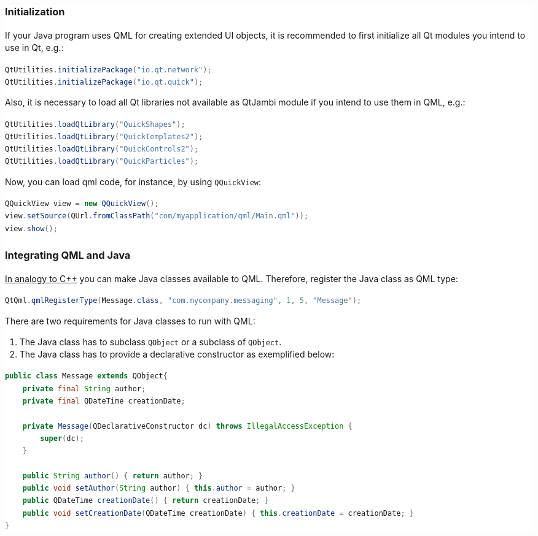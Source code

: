 ### Initialization

If your Java program uses QML for creating extended UI objects, it is
recommended to first initialize all Qt modules you intend to use in Qt,
e.g.:

``` java
QtUtilities.initializePackage("io.qt.network");
QtUtilities.initializePackage("io.qt.quick");
```

Also, it is necessary to load all Qt libraries not available as QtJambi
module if you intend to use them in QML, e.g.:

``` java
QtUtilities.loadQtLibrary("QuickShapes");
QtUtilities.loadQtLibrary("QuickTemplates2");
QtUtilities.loadQtLibrary("QuickControls2");
QtUtilities.loadQtLibrary("QuickParticles");
```

Now, you can load qml code, for instance, by using `QQuickView`:

``` java
QQuickView view = new QQuickView();
view.setSource(QUrl.fromClassPath("com/myapplication/qml/Main.qml"));
view.show();
```

### Integrating QML and Java

[In analogy to C++](https://doc.qt.io/qt-6/qtqml-cppintegration-topic.html) 
you can make Java classes available to QML. Therefore, register the Java class
as QML type:

``` java
QtQml.qmlRegisterType(Message.class, "com.mycompany.messaging", 1, 5, "Message");
```

There are two requirements for Java classes to run with QML:

1.  The Java class has to subclass `QObject` or a subclass of `QObject`.
2.  The Java class has to provide a declarative constructor as
    exemplified below:

``` java
public class Message extends QObject{
    private final String author;
    private final QDateTime creationDate;

    private Message(QDeclarativeConstructor dc) throws IllegalAccessException {
        super(dc);
    }
    
    public String author() { return author; }
    public void setAuthor(String author) { this.author = author; }
    public QDateTime creationDate() { return creationDate; }
    public void setCreationDate(QDateTime creationDate) { this.creationDate = creationDate; }
}
```
